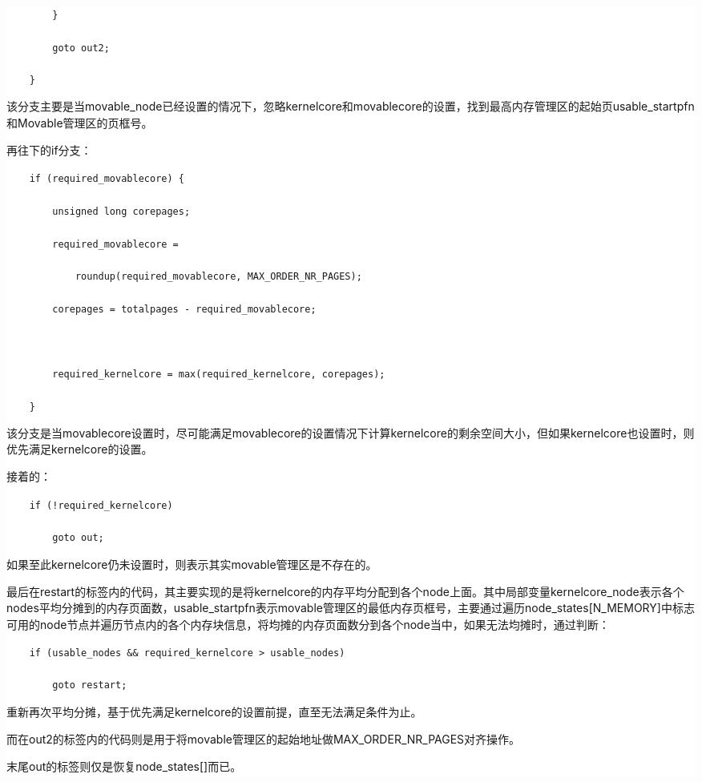 ```
        }

        goto out2;

    }
```

该分支主要是当movable\_node已经设置的情况下，忽略kernelcore和movablecore的设置，找到最高内存管理区的起始页usable\_startpfn和Movable管理区的页框号。

再往下的if分支：

```
    if (required_movablecore) {

        unsigned long corepages;

        required_movablecore =

            roundup(required_movablecore, MAX_ORDER_NR_PAGES);

        corepages = totalpages - required_movablecore;

 

        required_kernelcore = max(required_kernelcore, corepages);

    }
```

该分支是当movablecore设置时，尽可能满足movablecore的设置情况下计算kernelcore的剩余空间大小，但如果kernelcore也设置时，则优先满足kernelcore的设置。

接着的：

```
    if (!required_kernelcore)

        goto out;
```

如果至此kernelcore仍未设置时，则表示其实movable管理区是不存在的。

最后在restart的标签内的代码，其主要实现的是将kernelcore的内存平均分配到各个node上面。其中局部变量kernelcore\_node表示各个nodes平均分摊到的内存页面数，usable\_startpfn表示movable管理区的最低内存页框号，主要通过遍历node\_states[N\_MEMORY]中标志可用的node节点并遍历节点内的各个内存块信息，将均摊的内存页面数分到各个node当中，如果无法均摊时，通过判断：

```
    if (usable_nodes && required_kernelcore > usable_nodes)

        goto restart;
```

重新再次平均分摊，基于优先满足kernelcore的设置前提，直至无法满足条件为止。

而在out2的标签内的代码则是用于将movable管理区的起始地址做MAX\_ORDER\_NR\_PAGES对齐操作。

末尾out的标签则仅是恢复node\_states[]而已。
